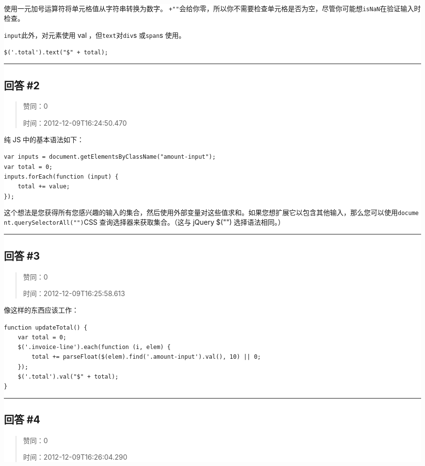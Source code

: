 使用一元加号运算符将单元格值从字符串转换为数字。 `+""`会给你零，所以你不需要检查单元格是否为空，尽管你可能想`isNaN`在验证输入时检查。

`input`此外，对元素使用 val ，但`text`对`div`s 或`span`s 使用。

```
$('.total').text("$" + total); 
```

* * *

## 回答 #2

> 赞同：0
> 
> 时间：2012-12-09T16:24:50.470

纯 JS 中的基本语法如下：

```
var inputs = document.getElementsByClassName("amount-input");
var total = 0;
inputs.forEach(function (input) {
    total += value;
}); 
```

这个想法是您获得所有您感兴趣的输入的集合，然后使用外部变量对这些值求和。如果您想扩展它以包含其他输入，那么您可以使用`document.querySelectorAll("")`CSS 查询选择器来获取集合。（这与 jQuery $("") 选择语法相同。）

* * *

## 回答 #3

> 赞同：0
> 
> 时间：2012-12-09T16:25:58.613

像这样的东西应该工作：

```
function updateTotal() {
    var total = 0;
    $('.invoice-line').each(function (i, elem) {
        total += parseFloat($(elem).find('.amount-input').val(), 10) || 0;
    });
    $('.total').val("$" + total);
} 
```

* * *

## 回答 #4

> 赞同：0
> 
> 时间：2012-12-09T16:26:04.290
